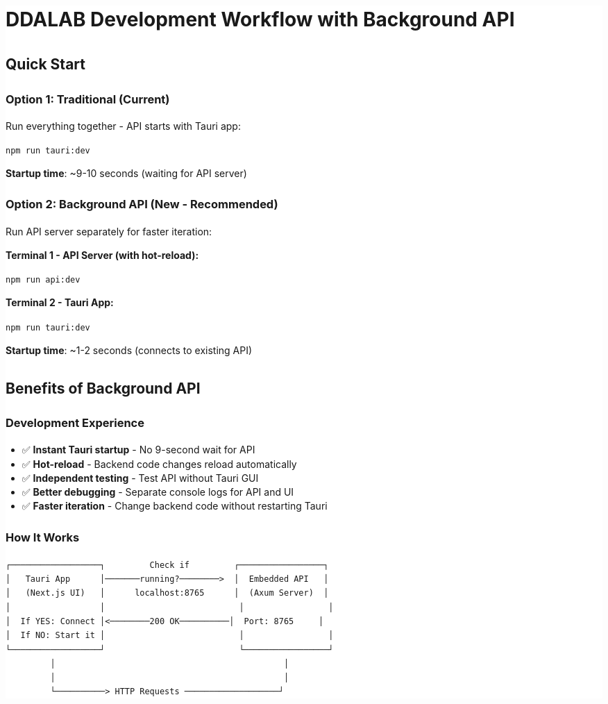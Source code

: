 # DDALAB Development Workflow with Background API

## Quick Start

### Option 1: Traditional (Current)
Run everything together - API starts with Tauri app:

```bash
npm run tauri:dev
```

**Startup time**: ~9-10 seconds (waiting for API server)

### Option 2: Background API (New - Recommended)
Run API server separately for faster iteration:

**Terminal 1 - API Server (with hot-reload):**
```bash
npm run api:dev
```

**Terminal 2 - Tauri App:**
```bash
npm run tauri:dev
```

**Startup time**: ~1-2 seconds (connects to existing API)

## Benefits of Background API

### Development Experience
- ✅ **Instant Tauri startup** - No 9-second wait for API
- ✅ **Hot-reload** - Backend code changes reload automatically
- ✅ **Independent testing** - Test API without Tauri GUI
- ✅ **Better debugging** - Separate console logs for API and UI
- ✅ **Faster iteration** - Change backend code without restarting Tauri

### How It Works

```
┌──────────────────┐         Check if         ┌─────────────────┐
│   Tauri App      │───────running?────────>  │  Embedded API   │
│   (Next.js UI)   │      localhost:8765      │  (Axum Server)  │
│                  │                           │                 │
│  If YES: Connect │<────────200 OK──────────│  Port: 8765     │
│  If NO: Start it │                           │                 │
└──────────────────┘                           └─────────────────┘
         │                                              │
         │                                              │
         └──────────> HTTP Requests ───────────────────┘
```
